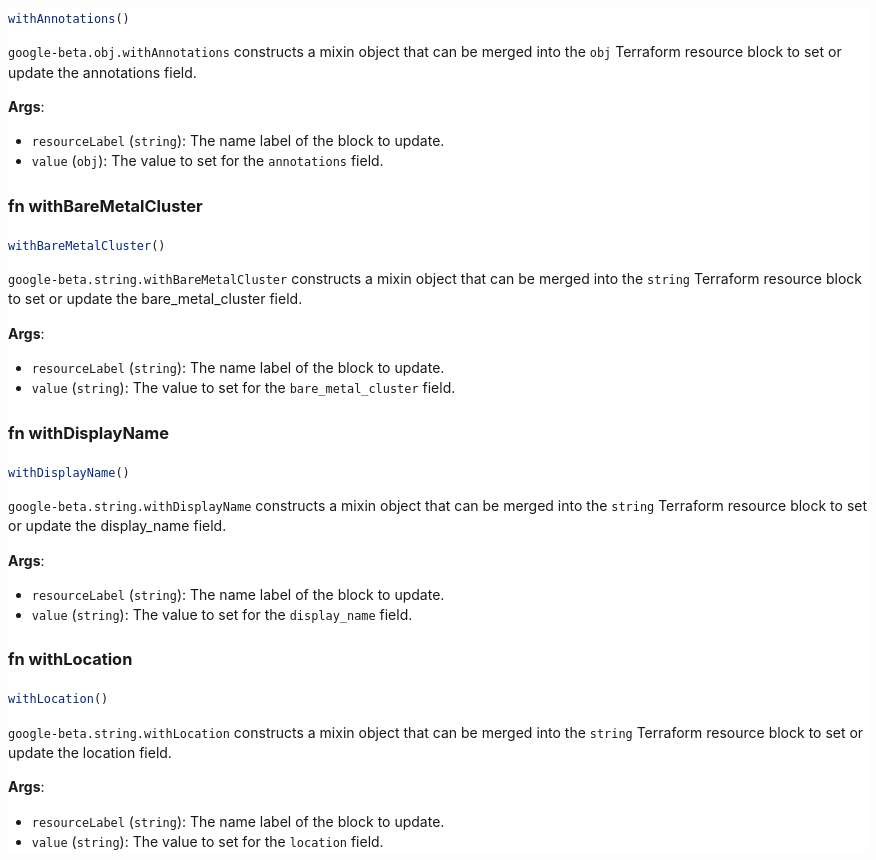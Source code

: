 ```ts
withAnnotations()
```

`google-beta.obj.withAnnotations` constructs a mixin object that can be merged into the `obj`
Terraform resource block to set or update the annotations field.



**Args**:
  - `resourceLabel` (`string`): The name label of the block to update.
  - `value` (`obj`): The value to set for the `annotations` field.


### fn withBareMetalCluster

```ts
withBareMetalCluster()
```

`google-beta.string.withBareMetalCluster` constructs a mixin object that can be merged into the `string`
Terraform resource block to set or update the bare_metal_cluster field.



**Args**:
  - `resourceLabel` (`string`): The name label of the block to update.
  - `value` (`string`): The value to set for the `bare_metal_cluster` field.


### fn withDisplayName

```ts
withDisplayName()
```

`google-beta.string.withDisplayName` constructs a mixin object that can be merged into the `string`
Terraform resource block to set or update the display_name field.



**Args**:
  - `resourceLabel` (`string`): The name label of the block to update.
  - `value` (`string`): The value to set for the `display_name` field.


### fn withLocation

```ts
withLocation()
```

`google-beta.string.withLocation` constructs a mixin object that can be merged into the `string`
Terraform resource block to set or update the location field.



**Args**:
  - `resourceLabel` (`string`): The name label of the block to update.
  - `value` (`string`): The value to set for the `location` field.
